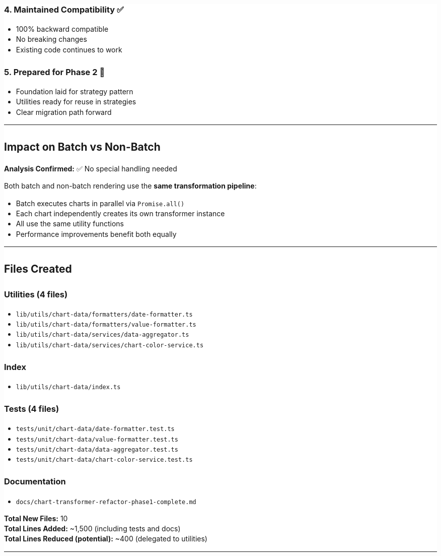 ### 4. **Maintained Compatibility** ✅
- 100% backward compatible
- No breaking changes
- Existing code continues to work

### 5. **Prepared for Phase 2** 🚀
- Foundation laid for strategy pattern
- Utilities ready for reuse in strategies
- Clear migration path forward

---

## Impact on Batch vs Non-Batch

**Analysis Confirmed:** ✅ No special handling needed

Both batch and non-batch rendering use the **same transformation pipeline**:
- Batch executes charts in parallel via `Promise.all()`
- Each chart independently creates its own transformer instance
- All use the same utility functions
- Performance improvements benefit both equally

---

## Files Created

### Utilities (4 files)
- `lib/utils/chart-data/formatters/date-formatter.ts`
- `lib/utils/chart-data/formatters/value-formatter.ts`
- `lib/utils/chart-data/services/data-aggregator.ts`
- `lib/utils/chart-data/services/chart-color-service.ts`

### Index
- `lib/utils/chart-data/index.ts`

### Tests (4 files)
- `tests/unit/chart-data/date-formatter.test.ts`
- `tests/unit/chart-data/value-formatter.test.ts`
- `tests/unit/chart-data/data-aggregator.test.ts`
- `tests/unit/chart-data/chart-color-service.test.ts`

### Documentation
- `docs/chart-transformer-refactor-phase1-complete.md`

**Total New Files:** 10  
**Total Lines Added:** ~1,500 (including tests and docs)  
**Total Lines Reduced (potential):** ~400 (delegated to utilities)

---
